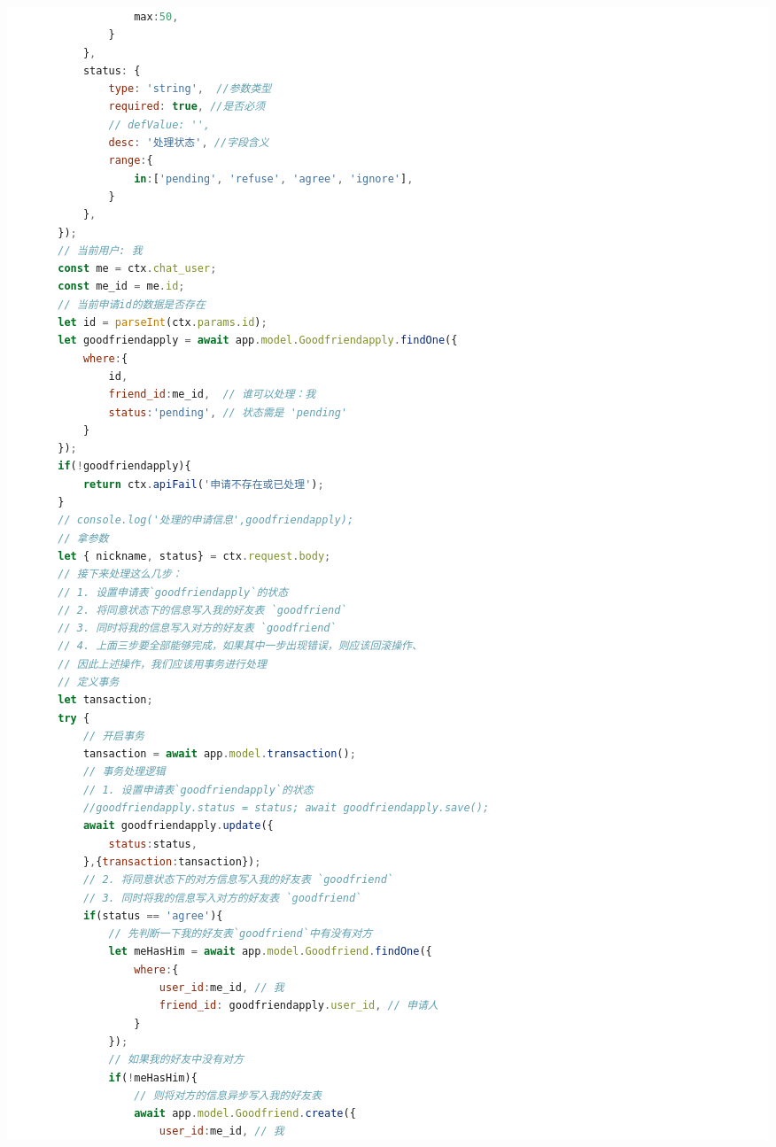 ```js
                    max:50,
                }
            },
            status: {
                type: 'string',  //参数类型
                required: true, //是否必须
                // defValue: '', 
                desc: '处理状态', //字段含义
                range:{
                    in:['pending', 'refuse', 'agree', 'ignore'],
                }
            },
        });
        // 当前用户: 我
        const me = ctx.chat_user;
        const me_id = me.id;
        // 当前申请id的数据是否存在
        let id = parseInt(ctx.params.id);
        let goodfriendapply = await app.model.Goodfriendapply.findOne({
            where:{
                id,
                friend_id:me_id,  // 谁可以处理：我
                status:'pending', // 状态需是 'pending'
            }
        });
        if(!goodfriendapply){
            return ctx.apiFail('申请不存在或已处理');
        }
        // console.log('处理的申请信息',goodfriendapply);
        // 拿参数
        let { nickname, status} = ctx.request.body;
        // 接下来处理这么几步：
        // 1. 设置申请表`goodfriendapply`的状态
        // 2. 将同意状态下的信息写入我的好友表 `goodfriend`
        // 3. 同时将我的信息写入对方的好友表 `goodfriend`
        // 4. 上面三步要全部能够完成，如果其中一步出现错误，则应该回滚操作、
        // 因此上述操作，我们应该用事务进行处理
        // 定义事务
        let tansaction;
        try {
            // 开启事务
            tansaction = await app.model.transaction();
            // 事务处理逻辑
            // 1. 设置申请表`goodfriendapply`的状态
            //goodfriendapply.status = status; await goodfriendapply.save();
            await goodfriendapply.update({
                status:status,
            },{transaction:tansaction});
            // 2. 将同意状态下的对方信息写入我的好友表 `goodfriend`
            // 3. 同时将我的信息写入对方的好友表 `goodfriend`
            if(status == 'agree'){
                // 先判断一下我的好友表`goodfriend`中有没有对方
                let meHasHim = await app.model.Goodfriend.findOne({
                    where:{
                        user_id:me_id, // 我
                        friend_id: goodfriendapply.user_id, // 申请人
                    }
                });
                // 如果我的好友中没有对方
                if(!meHasHim){
                    // 则将对方的信息异步写入我的好友表
                    await app.model.Goodfriend.create({
                        user_id:me_id, // 我
```